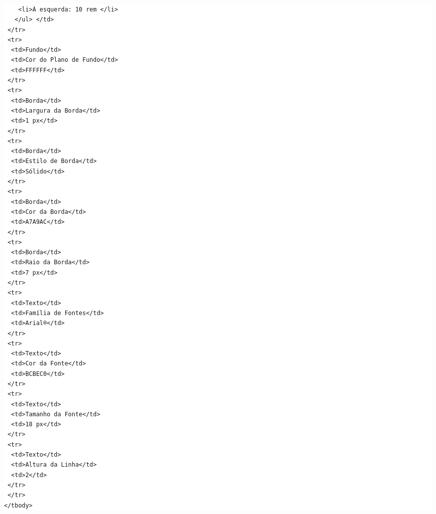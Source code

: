         <li>À esquerda: 10 rem </li> 
       </ul> </td> 
     </tr> 
     <tr> 
      <td>Fundo</td> 
      <td>Cor do Plano de Fundo</td> 
      <td>FFFFFF</td> 
     </tr> 
     <tr> 
      <td>Borda</td> 
      <td>Largura da Borda</td> 
      <td>1 px</td> 
     </tr> 
     <tr> 
      <td>Borda</td> 
      <td>Estilo de Borda</td> 
      <td>Sólido</td> 
     </tr> 
     <tr> 
      <td>Borda</td> 
      <td>Cor da Borda</td> 
      <td>A7A9AC</td> 
     </tr> 
     <tr> 
      <td>Borda</td> 
      <td>Raio da Borda</td> 
      <td>7 px</td> 
     </tr> 
     <tr> 
      <td>Texto</td> 
      <td>Família de Fontes</td> 
      <td>Arial®</td> 
     </tr> 
     <tr> 
      <td>Texto</td> 
      <td>Cor da Fonte</td> 
      <td>BCBEC0</td> 
     </tr> 
     <tr> 
      <td>Texto</td> 
      <td>Tamanho da Fonte</td> 
      <td>18 px</td> 
     </tr> 
     <tr> 
      <td>Texto</td> 
      <td>Altura da Linha</td> 
      <td>2</td> 
     </tr> 
     </tr> 
    </tbody> 
   </table>
